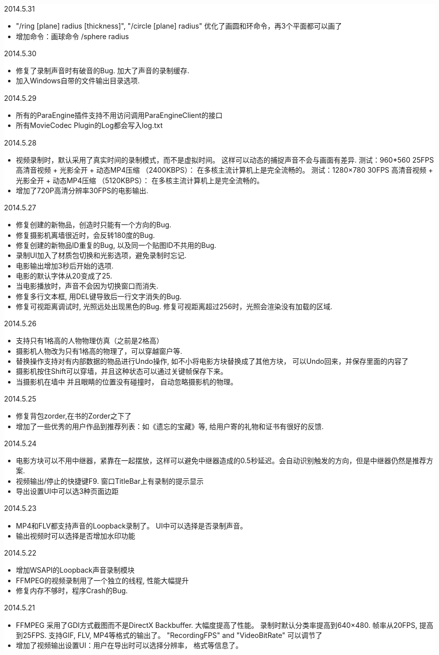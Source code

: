2014.5.31
- "/ring [plane] radius [thickness]", "/circle [plane] radius" 优化了画圆和环命令，再3个平面都可以画了
- 增加命令：画球命令 /sphere radius

2014.5.30
- 修复了录制声音时有破音的Bug. 加大了声音的录制缓存.
- 加入Windows自带的文件输出目录选项.

2014.5.29
- 所有的ParaEngine插件支持不用访问调用ParaEngineClient的接口
- 所有MovieCodec Plugin的Log都会写入log.txt

2014.5.28
- 视频录制时，默认采用了真实时间的录制模式，而不是虚拟时间。 这样可以动态的捕捉声音不会与画面有差异.
          测试：960*560 25FPS 高清音视频 + 光影全开 + 动态MP4压缩 （2400KBPS）： 在多核主流计算机上是完全流畅的。
          测试：1280×780 30FPS 高清音视频 + 光影全开 + 动态MP4压缩 （5120KBPS）： 在多核主流计算机上是完全流畅的。
- 增加了720P高清分辨率30FPS的电影输出.

2014.5.27
- 修复创建的新物品，创造时只能有一个方向的Bug.
- 修复摄影机离墙很近时，会反转180度的Bug.
- 修复创建的新物品ID重复的Bug, 以及同一个贴图ID不共用的Bug.
- 录制UI加入了材质包切换和光影选项，避免录制时忘记.
- 电影输出增加3秒后开始的选项.
- 电影的默认字体从20变成了25.
- 当电影播放时，声音不会因为切换窗口而消失.
- 修复多行文本框, 用DEL键导致后一行文字消失的Bug.
- 修复可视距离调试时, 光照远处出现黑色的Bug.  修复可视距离超过256时，光照会渲染没有加载的区域.

2014.5.26
- 支持只有1格高的人物物理仿真（之前是2格高）
- 摄影机人物改为只有1格高的物理了，可以穿越窗户等.
- 替换操作支持对有内部数据的物品进行Undo操作, 如不小将电影方块替换成了其他方块， 可以Undo回来，并保存里面的内容了
- 摄影机按住Shift可以穿墙，并且这种状态可以通过关键帧保存下来。
- 当摄影机在墙中 并且眼睛的位置没有碰撞时， 自动忽略摄影机的物理。

2014.5.25
- 修复背包zorder,在书的Zorder之下了
- 增加了一些优秀的用户作品到推荐列表：如《遗忘的宝藏》等, 给用户寄的礼物和证书有很好的反馈.

2014.5.24
- 电影方块可以不用中继器，紧靠在一起摆放，这样可以避免中继器造成的0.5秒延迟。会自动识别触发的方向，但是中继器仍然是推荐方案.
- 视频输出/停止的快捷键F9. 窗口TitleBar上有录制的提示显示
- 导出设置UI中可以选3种页面边距

2014.5.23
- MP4和FLV都支持声音的Loopback录制了。 UI中可以选择是否录制声音。
- 输出视频时可以选择是否增加水印功能

2014.5.22
- 增加WSAPI的Loopback声音录制模块
- FFMPEG的视频录制用了一个独立的线程, 性能大幅提升
- 修复内存不够时，程序Crash的Bug.

2014.5.21
- FFMPEG 采用了GDI方式截图而不是DirectX Backbuffer. 大幅度提高了性能。
         录制时默认分类率提高到640×480. 帧率从20FPS, 提高到25FPS.
          支持GIF, FLV, MP4等格式的输出了。
           "RecordingFPS" and "VideoBitRate" 可以调节了
- 增加了视频输出设置UI：用户在导出时可以选择分辨率， 格式等信息了。
